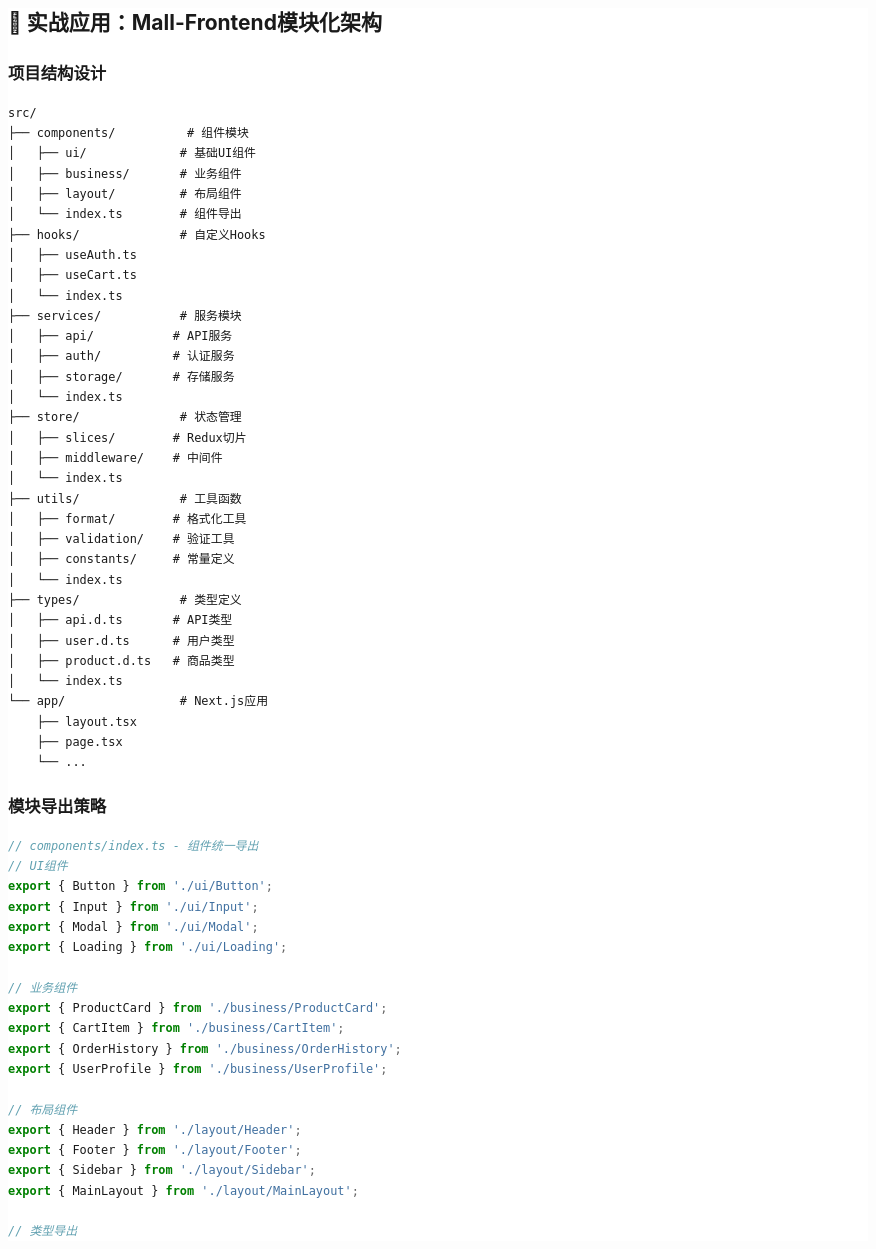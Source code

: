 
## 🔧 实战应用：Mall-Frontend模块化架构

### 项目结构设计

```
src/
├── components/          # 组件模块
│   ├── ui/             # 基础UI组件
│   ├── business/       # 业务组件
│   ├── layout/         # 布局组件
│   └── index.ts        # 组件导出
├── hooks/              # 自定义Hooks
│   ├── useAuth.ts
│   ├── useCart.ts
│   └── index.ts
├── services/           # 服务模块
│   ├── api/           # API服务
│   ├── auth/          # 认证服务
│   ├── storage/       # 存储服务
│   └── index.ts
├── store/              # 状态管理
│   ├── slices/        # Redux切片
│   ├── middleware/    # 中间件
│   └── index.ts
├── utils/              # 工具函数
│   ├── format/        # 格式化工具
│   ├── validation/    # 验证工具
│   ├── constants/     # 常量定义
│   └── index.ts
├── types/              # 类型定义
│   ├── api.d.ts       # API类型
│   ├── user.d.ts      # 用户类型
│   ├── product.d.ts   # 商品类型
│   └── index.ts
└── app/                # Next.js应用
    ├── layout.tsx
    ├── page.tsx
    └── ...
```

### 模块导出策略

```typescript
// components/index.ts - 组件统一导出
// UI组件
export { Button } from './ui/Button';
export { Input } from './ui/Input';
export { Modal } from './ui/Modal';
export { Loading } from './ui/Loading';

// 业务组件
export { ProductCard } from './business/ProductCard';
export { CartItem } from './business/CartItem';
export { OrderHistory } from './business/OrderHistory';
export { UserProfile } from './business/UserProfile';

// 布局组件
export { Header } from './layout/Header';
export { Footer } from './layout/Footer';
export { Sidebar } from './layout/Sidebar';
export { MainLayout } from './layout/MainLayout';

// 类型导出
```